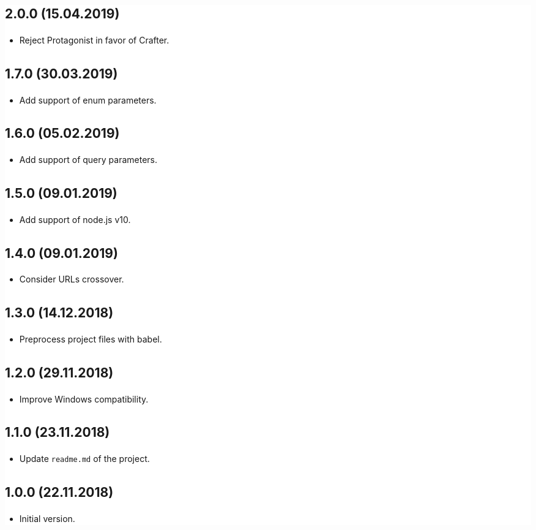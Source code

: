 ## 2.0.0 (15.04.2019)

* Reject Protagonist in favor of Crafter.

## 1.7.0 (30.03.2019)

* Add support of enum parameters.

## 1.6.0 (05.02.2019)

* Add support of query parameters.

## 1.5.0 (09.01.2019)

* Add support of node.js v10.

## 1.4.0 (09.01.2019)

* Consider URLs crossover.

## 1.3.0 (14.12.2018)

* Preprocess project files with babel.

## 1.2.0 (29.11.2018)

* Improve Windows compatibility.

## 1.1.0 (23.11.2018)

* Update `readme.md` of the project.

## 1.0.0 (22.11.2018)

* Initial version.
